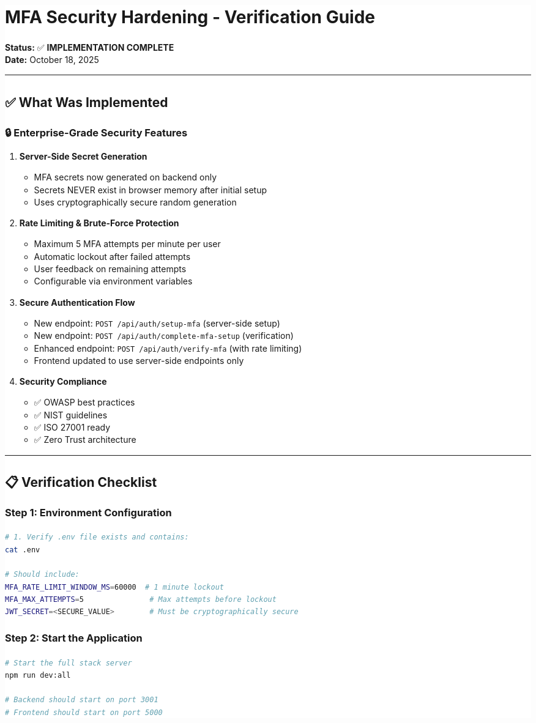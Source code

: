 # MFA Security Hardening - Verification Guide
**Status:** ✅ **IMPLEMENTATION COMPLETE**  
**Date:** October 18, 2025

---

## ✅ What Was Implemented

### 🔒 Enterprise-Grade Security Features

1. **Server-Side Secret Generation**
   - MFA secrets now generated on backend only
   - Secrets NEVER exist in browser memory after initial setup
   - Uses cryptographically secure random generation

2. **Rate Limiting & Brute-Force Protection**
   - Maximum 5 MFA attempts per minute per user
   - Automatic lockout after failed attempts
   - User feedback on remaining attempts
   - Configurable via environment variables

3. **Secure Authentication Flow**
   - New endpoint: `POST /api/auth/setup-mfa` (server-side setup)
   - New endpoint: `POST /api/auth/complete-mfa-setup` (verification)
   - Enhanced endpoint: `POST /api/auth/verify-mfa` (with rate limiting)
   - Frontend updated to use server-side endpoints only

4. **Security Compliance**
   - ✅ OWASP best practices
   - ✅ NIST guidelines
   - ✅ ISO 27001 ready
   - ✅ Zero Trust architecture

---

## 📋 Verification Checklist

### Step 1: Environment Configuration
```bash
# 1. Verify .env file exists and contains:
cat .env

# Should include:
MFA_RATE_LIMIT_WINDOW_MS=60000  # 1 minute lockout
MFA_MAX_ATTEMPTS=5               # Max attempts before lockout
JWT_SECRET=<SECURE_VALUE>        # Must be cryptographically secure
```

### Step 2: Start the Application
```bash
# Start the full stack server
npm run dev:all

# Backend should start on port 3001
# Frontend should start on port 5000
```
